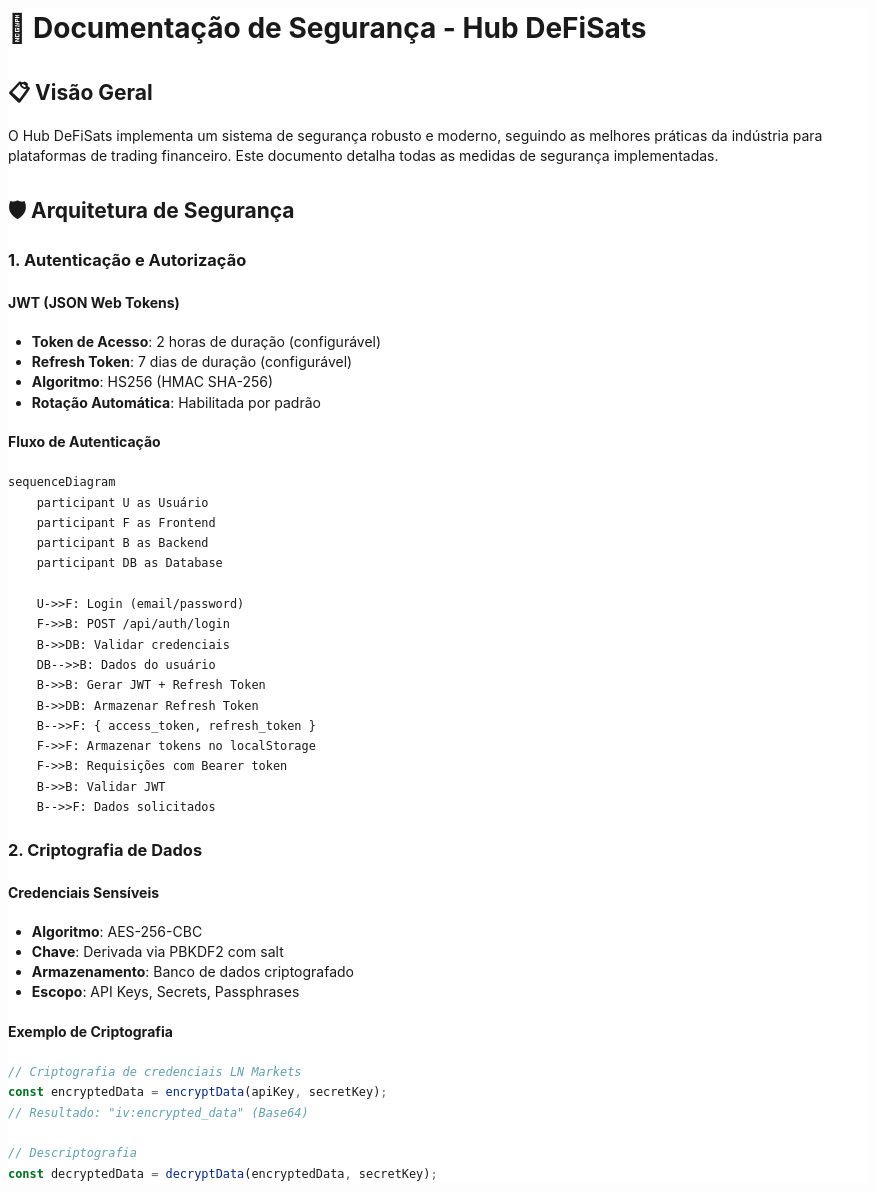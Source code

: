 # 🔐 Documentação de Segurança - Hub DeFiSats

## 📋 Visão Geral

O Hub DeFiSats implementa um sistema de segurança robusto e moderno, seguindo as melhores práticas da indústria para plataformas de trading financeiro. Este documento detalha todas as medidas de segurança implementadas.

## 🛡️ Arquitetura de Segurança

### 1. Autenticação e Autorização

#### JWT (JSON Web Tokens)
- **Token de Acesso**: 2 horas de duração (configurável)
- **Refresh Token**: 7 dias de duração (configurável)
- **Algoritmo**: HS256 (HMAC SHA-256)
- **Rotação Automática**: Habilitada por padrão

#### Fluxo de Autenticação
```mermaid
sequenceDiagram
    participant U as Usuário
    participant F as Frontend
    participant B as Backend
    participant DB as Database

    U->>F: Login (email/password)
    F->>B: POST /api/auth/login
    B->>DB: Validar credenciais
    DB-->>B: Dados do usuário
    B->>B: Gerar JWT + Refresh Token
    B->>DB: Armazenar Refresh Token
    B-->>F: { access_token, refresh_token }
    F->>F: Armazenar tokens no localStorage
    F->>B: Requisições com Bearer token
    B->>B: Validar JWT
    B-->>F: Dados solicitados
```

### 2. Criptografia de Dados

#### Credenciais Sensíveis
- **Algoritmo**: AES-256-CBC
- **Chave**: Derivada via PBKDF2 com salt
- **Armazenamento**: Banco de dados criptografado
- **Escopo**: API Keys, Secrets, Passphrases

#### Exemplo de Criptografia
```typescript
// Criptografia de credenciais LN Markets
const encryptedData = encryptData(apiKey, secretKey);
// Resultado: "iv:encrypted_data" (Base64)

// Descriptografia
const decryptedData = decryptData(encryptedData, secretKey);
```
